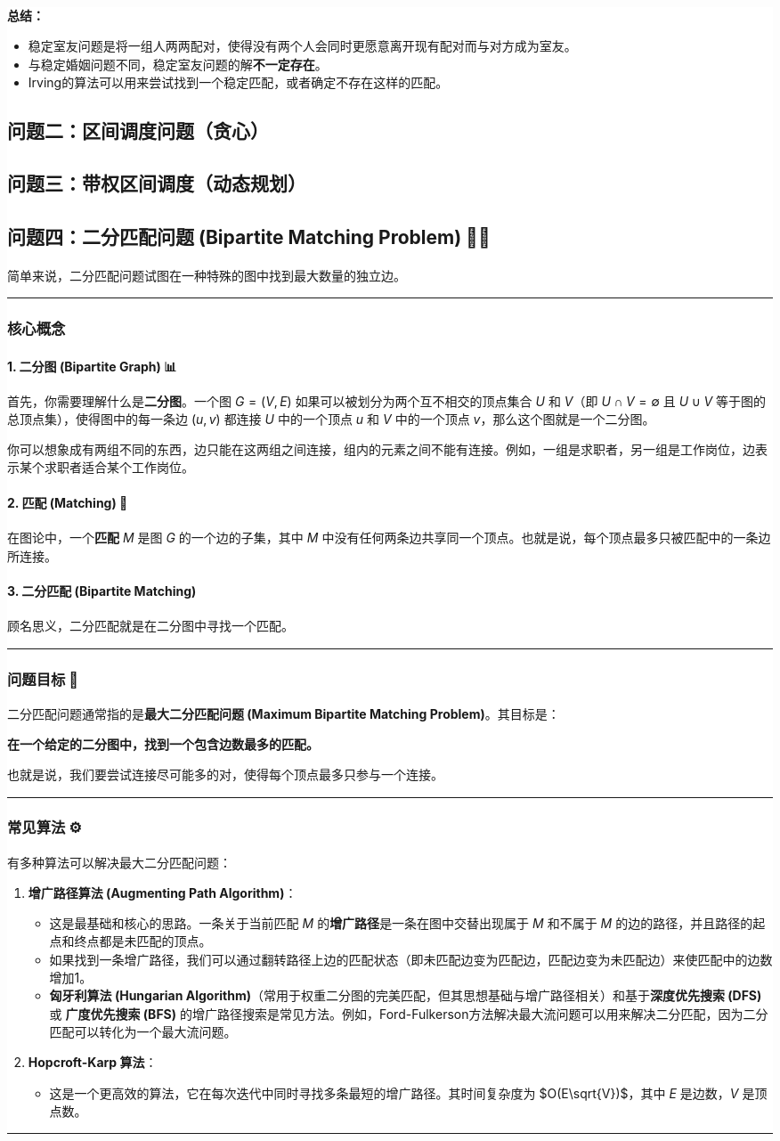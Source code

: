 **总结：**

- 稳定室友问题是将一组人两两配对，使得没有两个人会同时更愿意离开现有配对而与对方成为室友。
- 与稳定婚姻问题不同，稳定室友问题的解**不一定存在**。
- Irving的算法可以用来尝试找到一个稳定匹配，或者确定不存在这样的匹配。



## 问题二：区间调度问题（贪心）

## 问题三：带权区间调度（动态规划）

## 问题四：二分匹配问题 (Bipartite Matching Problem) 👯‍♂️

简单来说，二分匹配问题试图在一种特殊的图中找到最大数量的独立边。

---
### 核心概念

#### 1. 二分图 (Bipartite Graph) 📊
首先，你需要理解什么是**二分图**。一个图 $G=(V, E)$ 如果可以被划分为两个互不相交的顶点集合 $U$ 和 $V$（即 $U \cap V = \emptyset$ 且 $U \cup V$ 等于图的总顶点集），使得图中的每一条边 $(u,v)$ 都连接 $U$ 中的一个顶点 $u$ 和 $V$ 中的一个顶点 $v$，那么这个图就是一个二分图。

你可以想象成有两组不同的东西，边只能在这两组之间连接，组内的元素之间不能有连接。例如，一组是求职者，另一组是工作岗位，边表示某个求职者适合某个工作岗位。

#### 2. 匹配 (Matching) 🔗
在图论中，一个**匹配** $M$ 是图 $G$ 的一个边的子集，其中 $M$ 中没有任何两条边共享同一个顶点。也就是说，每个顶点最多只被匹配中的一条边所连接。

#### 3. 二分匹配 (Bipartite Matching)
顾名思义，二分匹配就是在二分图中寻找一个匹配。

---
### 问题目标 🎯

二分匹配问题通常指的是**最大二分匹配问题 (Maximum Bipartite Matching Problem)**。其目标是：

**在一个给定的二分图中，找到一个包含边数最多的匹配。**

也就是说，我们要尝试连接尽可能多的对，使得每个顶点最多只参与一个连接。

---
### 常见算法 ⚙️

有多种算法可以解决最大二分匹配问题：

1.  **增广路径算法 (Augmenting Path Algorithm)**：
    * 这是最基础和核心的思路。一条关于当前匹配 $M$ 的**增广路径**是一条在图中交替出现属于 $M$ 和不属于 $M$ 的边的路径，并且路径的起点和终点都是未匹配的顶点。
    * 如果找到一条增广路径，我们可以通过翻转路径上边的匹配状态（即未匹配边变为匹配边，匹配边变为未匹配边）来使匹配中的边数增加1。
    * **匈牙利算法 (Hungarian Algorithm)**（常用于权重二分图的完美匹配，但其思想基础与增广路径相关）和基于**深度优先搜索 (DFS)** 或 **广度优先搜索 (BFS)** 的增广路径搜索是常见方法。例如，Ford-Fulkerson方法解决最大流问题可以用来解决二分匹配，因为二分匹配可以转化为一个最大流问题。

2.  **Hopcroft-Karp 算法**：
    * 这是一个更高效的算法，它在每次迭代中同时寻找多条最短的增广路径。其时间复杂度为 $O(E\sqrt{V})$，其中 $E$ 是边数，$V$ 是顶点数。

---